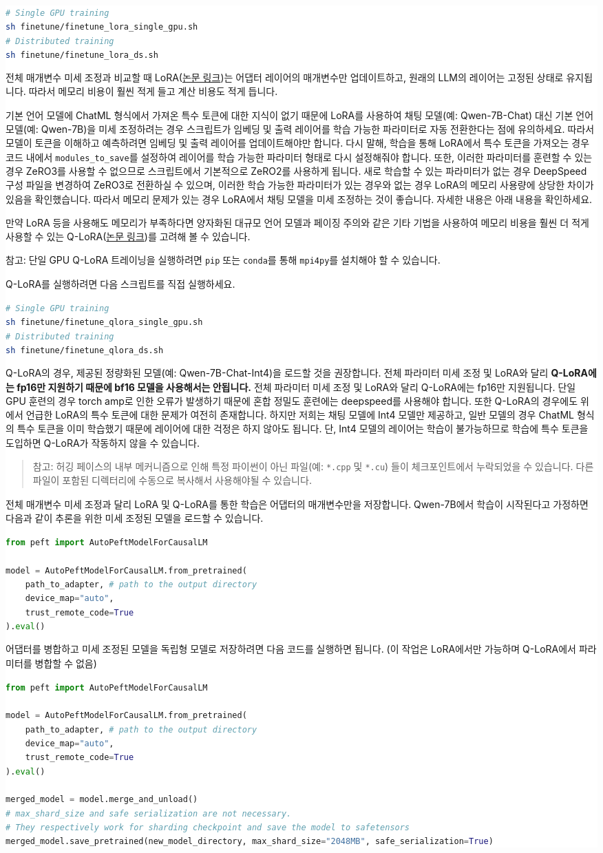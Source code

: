 ```bash
# Single GPU training
sh finetune/finetune_lora_single_gpu.sh
# Distributed training
sh finetune/finetune_lora_ds.sh
```

전체 매개변수 미세 조정과 비교할 때 LoRA([논문 링크](https://arxiv.org/abs/2106.09685))는 어댑터 레이어의 매개변수만 업데이트하고, 원래의 LLM의 레이어는 고정된 상태로 유지됩니다. 따라서 메모리 비용이 훨씬 적게 들고 계산 비용도 적게 듭니다. 

기본 언어 모델에 ChatML 형식에서 가져온 특수 토큰에 대한 지식이 없기 때문에 LoRA를 사용하여 채팅 모델(예: Qwen-7B-Chat) 대신 기본 언어 모델(예: Qwen-7B)을 미세 조정하려는 경우 스크립트가 임베딩 및 출력 레이어를 학습 가능한 파라미터로 자동 전환한다는 점에 유의하세요. 따라서 모델이 토큰을 이해하고 예측하려면 임베딩 및 출력 레이어를 업데이트해야만 합니다. 다시 말해, 학습을 통해 LoRA에서 특수 토큰을 가져오는 경우 코드 내에서 `modules_to_save`를 설정하여 레이어를 학습 가능한 파라미터 형태로 다시 설정해줘야 합니다. 또한, 이러한 파라미터를 훈련할 수 있는 경우 ZeRO3를 사용할 수 없으므로 스크립트에서 기본적으로 ZeRO2를 사용하게 됩니다. 새로 학습할 수 있는 파라미터가 없는 경우 DeepSpeed 구성 파일을 변경하여 ZeRO3로 전환하실 수 있으며, 이러한 학습 가능한 파라미터가 있는 경우와 없는 경우 LoRA의 메모리 사용량에 상당한 차이가 있음을 확인했습니다. 따라서 메모리 문제가 있는 경우 LoRA에서 채팅 모델을 미세 조정하는 것이 좋습니다. 자세한 내용은 아래 내용을 확인하세요. 

만약 LoRA 등을 사용해도 메모리가 부족하다면 양자화된 대규모 언어 모델과 페이징 주의와 같은 기타 기법을 사용하여 메모리 비용을 훨씬 더 적게 사용할 수 있는 Q-LoRA([논문 링크](https://arxiv.org/abs/2305.14314))를 고려해 볼 수 있습니다. 

참고: 단일 GPU Q-LoRA 트레이닝을 실행하려면 `pip` 또는 `conda`를 통해 `mpi4py`를 설치해야 할 수 있습니다.

Q-LoRA를 실행하려면 다음 스크립트를 직접 실행하세요.

```bash
# Single GPU training
sh finetune/finetune_qlora_single_gpu.sh
# Distributed training
sh finetune/finetune_qlora_ds.sh
```

Q-LoRA의 경우, 제공된 정량화된 모델(예: Qwen-7B-Chat-Int4)을 로드할 것을 권장합니다. 전체 파라미터 미세 조정 및 LoRA와 달리 **Q-LoRA에는 fp16만 지원하기 때문에 bf16 모델을 사용해서는 안됩니다.** 전체 파라미터 미세 조정 및 LoRA와 달리 Q-LoRA에는 fp16만 지원됩니다. 단일 GPU 훈련의 경우 torch amp로 인한 오류가 발생하기 때문에 혼합 정밀도 훈련에는 deepspeed를 사용해야 합니다. 또한 Q-LoRA의 경우에도 위에서 언급한 LoRA의 특수 토큰에 대한 문제가 여전히 존재합니다. 하지만 저희는 채팅 모델에 Int4 모델만 제공하고, 일반 모델의 경우 ChatML 형식의 특수 토큰을 이미 학습했기 때문에 레이어에 대한 걱정은 하지 않아도 됩니다. 단, Int4 모델의 레이어는 학습이 불가능하므로 학습에 특수 토큰을 도입하면 Q-LoRA가 작동하지 않을 수 있습니다.

> 참고: 허깅 페이스의 내부 메커니즘으로 인해 특정 파이썬이 아닌 파일(예: `*.cpp` 및 `*.cu`) 
> 들이 체크포인트에서 누락되었을 수 있습니다. 다른 파일이 포함된 디렉터리에 수동으로 복사해서 사용해야될 수 있습니다.

전체 매개변수 미세 조정과 달리 LoRA 및 Q-LoRA를 통한 학습은 어댑터의 매개변수만을 저장합니다. Qwen-7B에서 학습이 시작된다고 가정하면 다음과 같이 추론을 위한 미세 조정된 모델을 로드할 수 있습니다.

```python
from peft import AutoPeftModelForCausalLM

model = AutoPeftModelForCausalLM.from_pretrained(
    path_to_adapter, # path to the output directory
    device_map="auto",
    trust_remote_code=True
).eval()
```

어댑터를 병합하고 미세 조정된 모델을 독립형 모델로 저장하려면 다음 코드를 실행하면 됩니다. (이 작업은 LoRA에서만 가능하며 Q-LoRA에서 파라미터를 병합할 수 없음)
```python
from peft import AutoPeftModelForCausalLM

model = AutoPeftModelForCausalLM.from_pretrained(
    path_to_adapter, # path to the output directory
    device_map="auto",
    trust_remote_code=True
).eval()

merged_model = model.merge_and_unload()
# max_shard_size and safe serialization are not necessary. 
# They respectively work for sharding checkpoint and save the model to safetensors
merged_model.save_pretrained(new_model_directory, max_shard_size="2048MB", safe_serialization=True)
```
